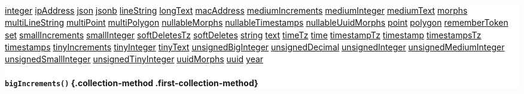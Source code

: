 [integer](#column-method-integer)
[ipAddress](#column-method-ipAddress)
[json](#column-method-json)
[jsonb](#column-method-jsonb)
[lineString](#column-method-lineString)
[longText](#column-method-longText)
[macAddress](#column-method-macAddress)
[mediumIncrements](#column-method-mediumIncrements)
[mediumInteger](#column-method-mediumInteger)
[mediumText](#column-method-mediumText)
[morphs](#column-method-morphs)
[multiLineString](#column-method-multiLineString)
[multiPoint](#column-method-multiPoint)
[multiPolygon](#column-method-multiPolygon)
[nullableMorphs](#column-method-nullableMorphs)
[nullableTimestamps](#column-method-nullableTimestamps)
[nullableUuidMorphs](#column-method-nullableUuidMorphs)
[point](#column-method-point)
[polygon](#column-method-polygon)
[rememberToken](#column-method-rememberToken)
[set](#column-method-set)
[smallIncrements](#column-method-smallIncrements)
[smallInteger](#column-method-smallInteger)
[softDeletesTz](#column-method-softDeletesTz)
[softDeletes](#column-method-softDeletes)
[string](#column-method-string)
[text](#column-method-text)
[timeTz](#column-method-timeTz)
[time](#column-method-time)
[timestampTz](#column-method-timestampTz)
[timestamp](#column-method-timestamp)
[timestampsTz](#column-method-timestampsTz)
[timestamps](#column-method-timestamps)
[tinyIncrements](#column-method-tinyIncrements)
[tinyInteger](#column-method-tinyInteger)
[tinyText](#column-method-tinyText)
[unsignedBigInteger](#column-method-unsignedBigInteger)
[unsignedDecimal](#column-method-unsignedDecimal)
[unsignedInteger](#column-method-unsignedInteger)
[unsignedMediumInteger](#column-method-unsignedMediumInteger)
[unsignedSmallInteger](#column-method-unsignedSmallInteger)
[unsignedTinyInteger](#column-method-unsignedTinyInteger)
[uuidMorphs](#column-method-uuidMorphs)
[uuid](#column-method-uuid)
[year](#column-method-year)

</div>

<a name="column-method-bigIncrements"></a>
#### `bigIncrements()` {.collection-method .first-collection-method}
